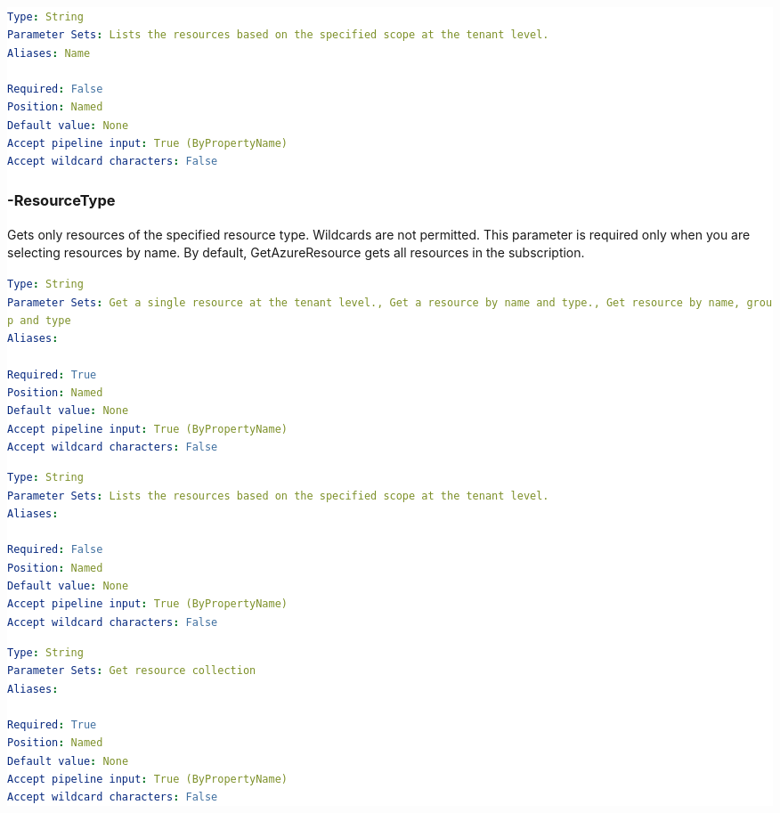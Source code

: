 ```yaml
Type: String
Parameter Sets: Lists the resources based on the specified scope at the tenant level.
Aliases: Name

Required: False
Position: Named
Default value: None
Accept pipeline input: True (ByPropertyName)
Accept wildcard characters: False
```

### -ResourceType
Gets only resources of the specified resource type.
Wildcards are not permitted.
This parameter is required only when you are selecting resources by name.
By default, GetAzureResource gets all resources in the subscription.

```yaml
Type: String
Parameter Sets: Get a single resource at the tenant level., Get a resource by name and type., Get resource by name, group and type
Aliases: 

Required: True
Position: Named
Default value: None
Accept pipeline input: True (ByPropertyName)
Accept wildcard characters: False
```

```yaml
Type: String
Parameter Sets: Lists the resources based on the specified scope at the tenant level.
Aliases: 

Required: False
Position: Named
Default value: None
Accept pipeline input: True (ByPropertyName)
Accept wildcard characters: False
```

```yaml
Type: String
Parameter Sets: Get resource collection
Aliases: 

Required: True
Position: Named
Default value: None
Accept pipeline input: True (ByPropertyName)
Accept wildcard characters: False
```
